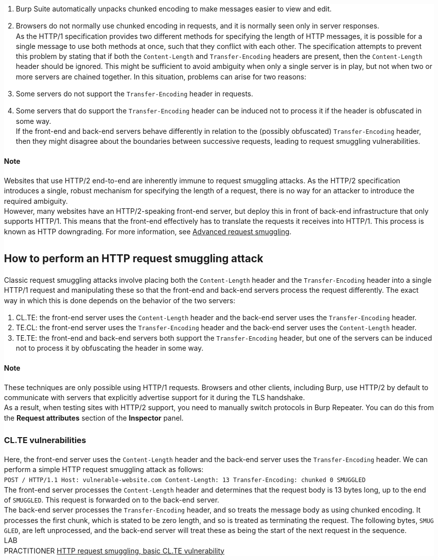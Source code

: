 1. Burp Suite automatically unpacks chunked encoding to make messages easier to view and edit. 
2. Browsers do not normally use chunked encoding in requests, and it is normally seen only in server responses.   
As the HTTP/1 specification provides two different methods for specifying the length of HTTP messages, it is possible for a single message to use both methods at once, such that they conflict with each other. The specification attempts to prevent this problem by stating that if both the `Content-Length` and `Transfer-Encoding` headers are present, then the `Content-Length` header should be ignored. This might be sufficient to avoid ambiguity when only a single server is in play, but not when two or more servers are chained together. In this situation, problems can arise for two reasons:   
  
1. Some servers do not support the `Transfer-Encoding` header in requests. 
2. Some servers that do support the `Transfer-Encoding` header can be induced not to process it if the header is obfuscated in some way.   
If the front-end and back-end servers behave differently in relation to the (possibly obfuscated) `Transfer-Encoding` header, then they might disagree about the boundaries between successive requests, leading to request smuggling vulnerabilities.   
  
#### Note  
  
Websites that use HTTP/2 end-to-end are inherently immune to request smuggling attacks. As the HTTP/2 specification introduces a single, robust mechanism for specifying the length of a request, there is no way for an attacker to introduce the required ambiguity.   
However, many websites have an HTTP/2-speaking front-end server, but deploy this in front of back-end infrastructure that only supports HTTP/1. This means that the front-end effectively has to translate the requests it receives into HTTP/1. This process is known as HTTP downgrading. For more information, see [Advanced request smuggling](/web-security/request-smuggling/advanced).   
  
## How to perform an HTTP request smuggling attack  
  
Classic request smuggling attacks involve placing both the `Content-Length` header and the `Transfer-Encoding` header into a single HTTP/1 request and manipulating these so that the front-end and back-end servers process the request differently. The exact way in which this is done depends on the behavior of the two servers:   
  
1. CL.TE: the front-end server uses the `Content-Length` header and the back-end server uses the `Transfer-Encoding` header. 
2. TE.CL: the front-end server uses the `Transfer-Encoding` header and the back-end server uses the `Content-Length` header. 
3. TE.TE: the front-end and back-end servers both support the `Transfer-Encoding` header, but one of the servers can be induced not to process it by obfuscating the header in some way.   
  
#### Note  
  
These techniques are only possible using HTTP/1 requests. Browsers and other clients, including Burp, use HTTP/2 by default to communicate with servers that explicitly advertise support for it during the TLS handshake.   
As a result, when testing sites with HTTP/2 support, you need to manually switch protocols in Burp Repeater. You can do this from the **Request attributes** section of the **Inspector** panel.   
  
### CL.TE vulnerabilities  
  
Here, the front-end server uses the `Content-Length` header and the back-end server uses the `Transfer-Encoding` header. We can perform a simple HTTP request smuggling attack as follows:   
`POST / HTTP/1.1 Host: vulnerable-website.com Content-Length: 13 Transfer-Encoding: chunked 0 SMUGGLED`  
The front-end server processes the `Content-Length` header and determines that the request body is 13 bytes long, up to the end of `SMUGGLED`. This request is forwarded on to the back-end server.   
The back-end server processes the `Transfer-Encoding` header, and so treats the message body as using chunked encoding. It processes the first chunk, which is stated to be zero length, and so is treated as terminating the request. The following bytes, `SMUGGLED`, are left unprocessed, and the back-end server will treat these as being the start of the next request in the sequence.   
LAB  
PRACTITIONER [HTTP request smuggling, basic CL.TE vulnerability](/web-security/request-smuggling/lab-basic-cl-te)  
  